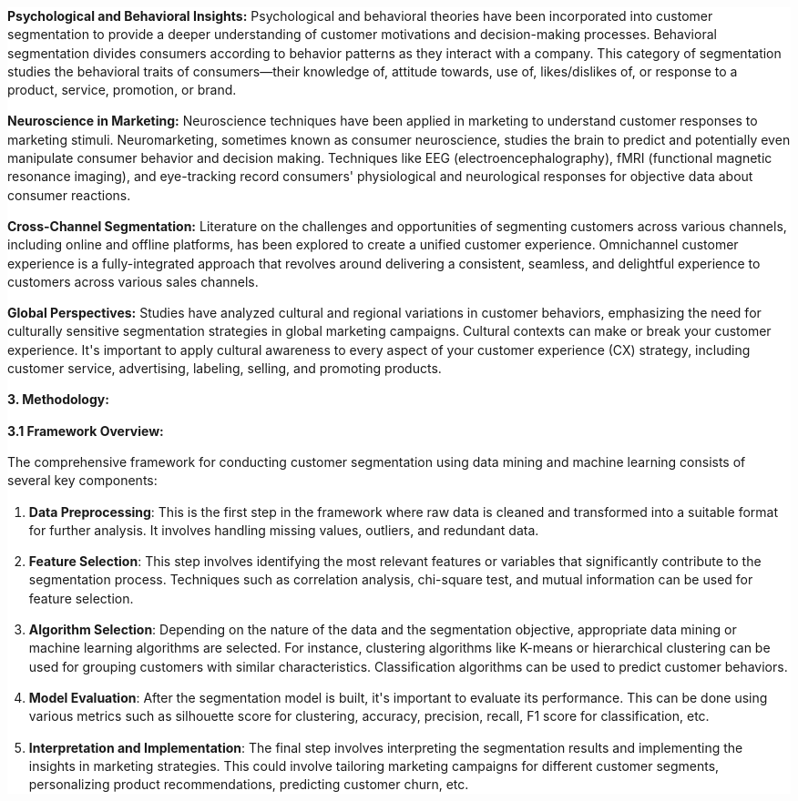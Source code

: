 **Psychological and Behavioral Insights:**
Psychological and behavioral theories have been incorporated into customer segmentation to provide a deeper understanding of customer motivations and decision-making processes. Behavioral segmentation divides consumers according to behavior patterns as they interact with a company. This category of segmentation studies the behavioral traits of consumers—their knowledge of, attitude towards, use of, likes/dislikes of, or response to a product, service, promotion, or brand.

**Neuroscience in Marketing:**
Neuroscience techniques have been applied in marketing to understand customer responses to marketing stimuli. Neuromarketing, sometimes known as consumer neuroscience, studies the brain to predict and potentially even manipulate consumer behavior and decision making. Techniques like EEG (electroencephalography), fMRI (functional magnetic resonance imaging), and eye-tracking record consumers' physiological and neurological responses for objective data about consumer reactions.

**Cross-Channel Segmentation:**
Literature on the challenges and opportunities of segmenting customers across various channels, including online and offline platforms, has been explored to create a unified customer experience. Omnichannel customer experience is a fully-integrated approach that revolves around delivering a consistent, seamless, and delightful experience to customers across various sales channels.

**Global Perspectives:**
Studies have analyzed cultural and regional variations in customer behaviors, emphasizing the need for culturally sensitive segmentation strategies in global marketing campaigns. Cultural contexts can make or break your customer experience. It's important to apply cultural awareness to every aspect of your customer experience (CX) strategy, including customer service, advertising, labeling, selling, and promoting products.


**3. Methodology:**

**3.1 Framework Overview:**

The comprehensive framework for conducting customer segmentation using data mining and machine learning consists of several key components:

1. **Data Preprocessing**: This is the first step in the framework where raw data is cleaned and transformed into a suitable format for further analysis. It involves handling missing values, outliers, and redundant data.

2. **Feature Selection**: This step involves identifying the most relevant features or variables that significantly contribute to the segmentation process. Techniques such as correlation analysis, chi-square test, and mutual information can be used for feature selection.

3. **Algorithm Selection**: Depending on the nature of the data and the segmentation objective, appropriate data mining or machine learning algorithms are selected. For instance, clustering algorithms like K-means or hierarchical clustering can be used for grouping customers with similar characteristics. Classification algorithms can be used to predict customer behaviors.

4. **Model Evaluation**: After the segmentation model is built, it's important to evaluate its performance. This can be done using various metrics such as silhouette score for clustering, accuracy, precision, recall, F1 score for classification, etc.

5. **Interpretation and Implementation**: The final step involves interpreting the segmentation results and implementing the insights in marketing strategies. This could involve tailoring marketing campaigns for different customer segments, personalizing product recommendations, predicting customer churn, etc.
